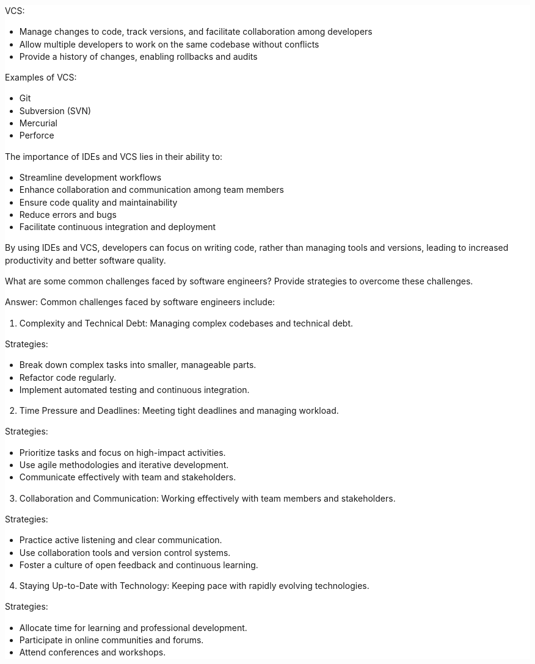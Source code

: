 VCS:

- Manage changes to code, track versions, and facilitate collaboration among developers
- Allow multiple developers to work on the same codebase without conflicts
- Provide a history of changes, enabling rollbacks and audits

Examples of VCS:

- Git
- Subversion (SVN)
- Mercurial
- Perforce

The importance of IDEs and VCS lies in their ability to:

- Streamline development workflows
- Enhance collaboration and communication among team members
- Ensure code quality and maintainability
- Reduce errors and bugs
- Facilitate continuous integration and deployment

By using IDEs and VCS, developers can focus on writing code, rather than managing tools and versions, leading to increased productivity and better software quality.

What are some common challenges faced by software engineers? Provide strategies to overcome these challenges.

Answer:
Common challenges faced by software engineers include:

1. Complexity and Technical Debt: Managing complex codebases and technical debt.

Strategies:

- Break down complex tasks into smaller, manageable parts.
- Refactor code regularly.
- Implement automated testing and continuous integration.

2. Time Pressure and Deadlines: Meeting tight deadlines and managing workload.

Strategies:

- Prioritize tasks and focus on high-impact activities.
- Use agile methodologies and iterative development.
- Communicate effectively with team and stakeholders.

3. Collaboration and Communication: Working effectively with team members and stakeholders.

Strategies:

- Practice active listening and clear communication.
- Use collaboration tools and version control systems.
- Foster a culture of open feedback and continuous learning.

4. Staying Up-to-Date with Technology: Keeping pace with rapidly evolving technologies.

Strategies:

- Allocate time for learning and professional development.
- Participate in online communities and forums.
- Attend conferences and workshops.
